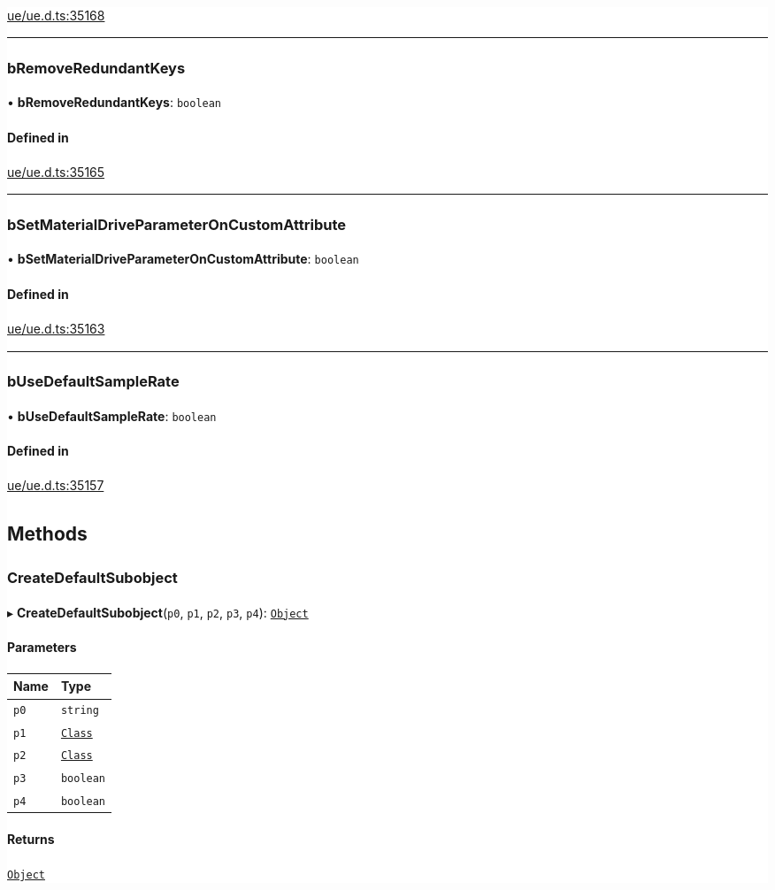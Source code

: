 [ue/ue.d.ts:35168](https://github.com/YugMetaverse/yug_typings/blob/25cad34/ue/ue.d.ts#L35168)

___

### bRemoveRedundantKeys

• **bRemoveRedundantKeys**: `boolean`

#### Defined in

[ue/ue.d.ts:35165](https://github.com/YugMetaverse/yug_typings/blob/25cad34/ue/ue.d.ts#L35165)

___

### bSetMaterialDriveParameterOnCustomAttribute

• **bSetMaterialDriveParameterOnCustomAttribute**: `boolean`

#### Defined in

[ue/ue.d.ts:35163](https://github.com/YugMetaverse/yug_typings/blob/25cad34/ue/ue.d.ts#L35163)

___

### bUseDefaultSampleRate

• **bUseDefaultSampleRate**: `boolean`

#### Defined in

[ue/ue.d.ts:35157](https://github.com/YugMetaverse/yug_typings/blob/25cad34/ue/ue.d.ts#L35157)

## Methods

### CreateDefaultSubobject

▸ **CreateDefaultSubobject**(`p0`, `p1`, `p2`, `p3`, `p4`): [`Object`](ue_ue.Object.md)

#### Parameters

| Name | Type |
| :------ | :------ |
| `p0` | `string` |
| `p1` | [`Class`](ue_ue.Class.md) |
| `p2` | [`Class`](ue_ue.Class.md) |
| `p3` | `boolean` |
| `p4` | `boolean` |

#### Returns

[`Object`](ue_ue.Object.md)
